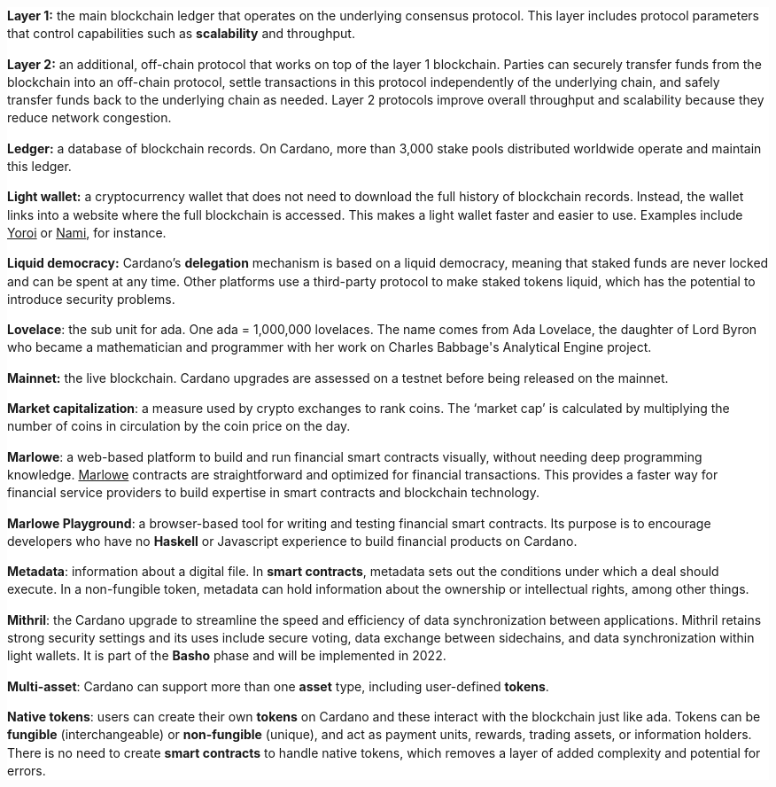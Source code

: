 **Layer 1:** the main blockchain ledger that operates on the underlying consensus protocol. This layer includes protocol parameters that control capabilities such as **scalability** and throughput. 

**Layer 2:** an additional, off-chain protocol that works on top of the layer 1 blockchain. Parties can securely transfer funds from the blockchain into an off-chain protocol, settle transactions in this protocol independently of the underlying chain, and safely transfer funds back to the underlying chain as needed. Layer 2 protocols improve overall throughput and scalability because they reduce network congestion.

**Ledger:** a database of blockchain records. On Cardano, more than 3,000 stake pools distributed worldwide operate and maintain this ledger. 

**Light wallet:** a cryptocurrency wallet that does not need to download the full history of blockchain records. Instead, the wallet links into a website where the full blockchain is accessed. This makes a light wallet faster and easier to use. Examples include [Yoroi](https://yoroi-wallet.com/#/) or [Nami](https://namiwallet.io/), for instance. 

**Liquid democracy:** Cardano’s **delegation** mechanism is based on a liquid democracy, meaning that staked funds are never locked and can be spent at any time. Other platforms use a third-party protocol to make staked tokens liquid, which has the potential to introduce security problems.

**Lovelace**: the sub unit for ada. One ada = 1,000,000 lovelaces. The name comes from Ada Lovelace, the daughter of Lord Byron who became a mathematician and programmer with her work on Charles Babbage's Analytical Engine project.

**Mainnet:** the live blockchain. Cardano upgrades are assessed on a testnet before being released on the mainnet. 

**Market capitalization**: a measure used by crypto exchanges to rank coins. The ‘market cap’ is calculated by multiplying the number of coins in circulation by the coin price on the day.

**Marlowe**: a web-based platform to build and run financial smart contracts visually, without needing deep programming knowledge. [Marlowe](https://marlowe-finance.io/) contracts are straightforward and optimized for financial transactions. This provides a faster way for financial service providers to build expertise in smart contracts and blockchain technology.

**Marlowe Playground**: a browser-based tool for writing and testing financial smart contracts. Its purpose is to encourage developers who have no **Haskell** or Javascript experience to build financial products on Cardano. 

**Metadata**: information about a digital file. In **smart contracts**, metadata sets out the conditions under which a deal should execute. In a non-fungible token, metadata can hold information about the ownership or intellectual rights, among other things.

**Mithril**: the Cardano upgrade to streamline the speed and efficiency of data synchronization between applications. Mithril retains strong security settings and its uses include secure voting, data exchange between sidechains, and data synchronization within light wallets. It is part of the **Basho** phase and will be implemented in 2022.

**Multi-asset**: Cardano can support more than one **asset** type, including user-defined **tokens**.

**Native tokens**: users can create their own **tokens** on Cardano and these interact with the blockchain just like ada. Tokens can be **fungible** (interchangeable) or **non-fungible** (unique), and act as payment units, rewards, trading assets, or information holders. There is no need to create **smart contracts** to handle native tokens, which removes a layer of added complexity and potential for errors.
